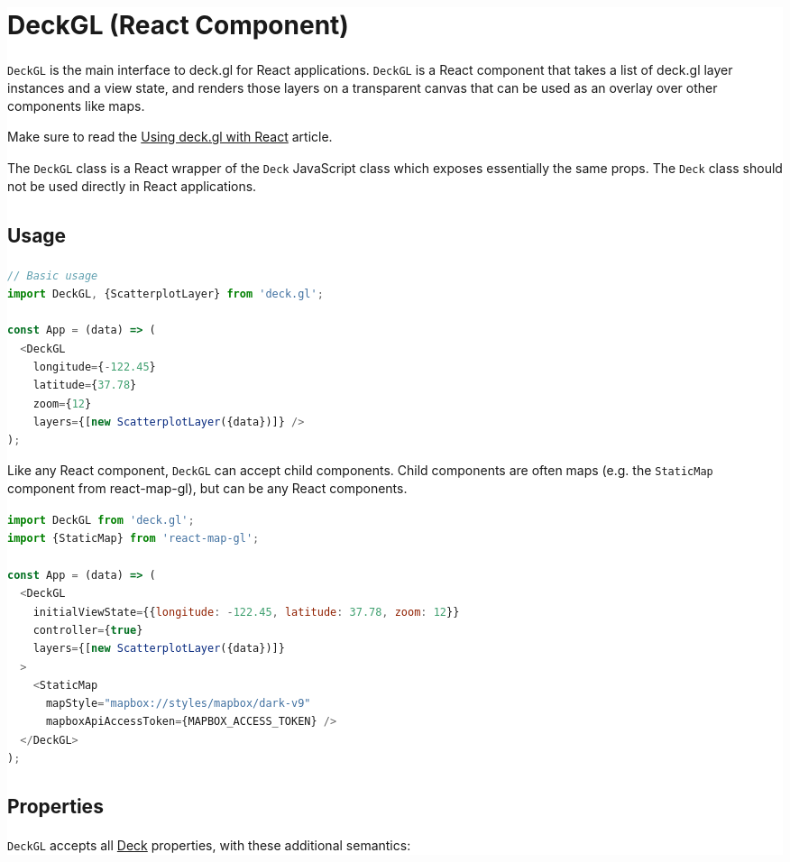 # DeckGL (React Component)

`DeckGL` is the main interface to deck.gl for React applications. `DeckGL` is a React component that takes a list of deck.gl layer instances and a view state, and renders those layers on a transparent canvas that can be used as an overlay over other components like maps.

Make sure to read the [Using deck.gl with React](/docs/get-started/using-with-react.md) article.

The `DeckGL` class is a React wrapper of the `Deck` JavaScript class which exposes essentially the same props. The `Deck` class should not be used directly in React applications.


## Usage

```js
// Basic usage
import DeckGL, {ScatterplotLayer} from 'deck.gl';

const App = (data) => (
  <DeckGL
    longitude={-122.45}
    latitude={37.78}
    zoom={12}
    layers={[new ScatterplotLayer({data})]} />
);
```

Like any React component, `DeckGL` can accept child components. Child components are often maps (e.g. the `StaticMap` component from react-map-gl), but can be any React components.

```js
import DeckGL from 'deck.gl';
import {StaticMap} from 'react-map-gl';

const App = (data) => (
  <DeckGL
    initialViewState={{longitude: -122.45, latitude: 37.78, zoom: 12}}
    controller={true}
    layers={[new ScatterplotLayer({data})]}
  >
    <StaticMap
      mapStyle="mapbox://styles/mapbox/dark-v9"
      mapboxApiAccessToken={MAPBOX_ACCESS_TOKEN} />
  </DeckGL>
);

```

## Properties

`DeckGL` accepts all [Deck](/docs/api-reference/deck.md#properties) properties, with these additional semantics:
